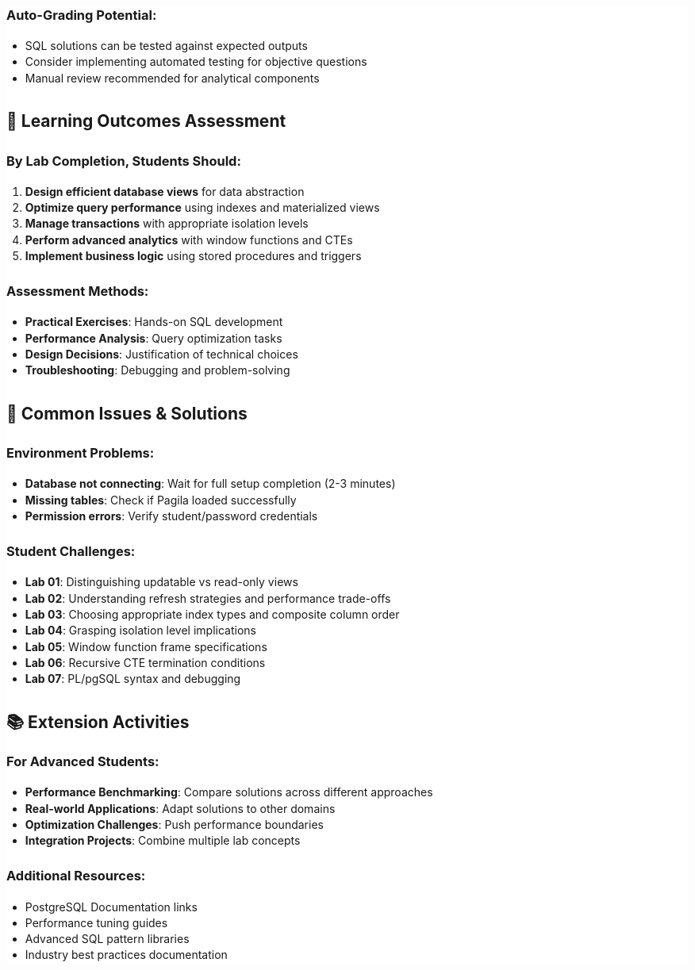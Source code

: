 ### Auto-Grading Potential:
- SQL solutions can be tested against expected outputs
- Consider implementing automated testing for objective questions
- Manual review recommended for analytical components

## 🎯 Learning Outcomes Assessment

### By Lab Completion, Students Should:
1. **Design efficient database views** for data abstraction
2. **Optimize query performance** using indexes and materialized views
3. **Manage transactions** with appropriate isolation levels
4. **Perform advanced analytics** with window functions and CTEs
5. **Implement business logic** using stored procedures and triggers

### Assessment Methods:
- **Practical Exercises**: Hands-on SQL development
- **Performance Analysis**: Query optimization tasks
- **Design Decisions**: Justification of technical choices
- **Troubleshooting**: Debugging and problem-solving

## 🚨 Common Issues & Solutions

### Environment Problems:
- **Database not connecting**: Wait for full setup completion (2-3 minutes)
- **Missing tables**: Check if Pagila loaded successfully
- **Permission errors**: Verify student/password credentials

### Student Challenges:
- **Lab 01**: Distinguishing updatable vs read-only views
- **Lab 02**: Understanding refresh strategies and performance trade-offs
- **Lab 03**: Choosing appropriate index types and composite column order
- **Lab 04**: Grasping isolation level implications
- **Lab 05**: Window function frame specifications
- **Lab 06**: Recursive CTE termination conditions
- **Lab 07**: PL/pgSQL syntax and debugging

## 📚 Extension Activities

### For Advanced Students:
- **Performance Benchmarking**: Compare solutions across different approaches
- **Real-world Applications**: Adapt solutions to other domains
- **Optimization Challenges**: Push performance boundaries
- **Integration Projects**: Combine multiple lab concepts

### Additional Resources:
- PostgreSQL Documentation links
- Performance tuning guides
- Advanced SQL pattern libraries
- Industry best practices documentation
